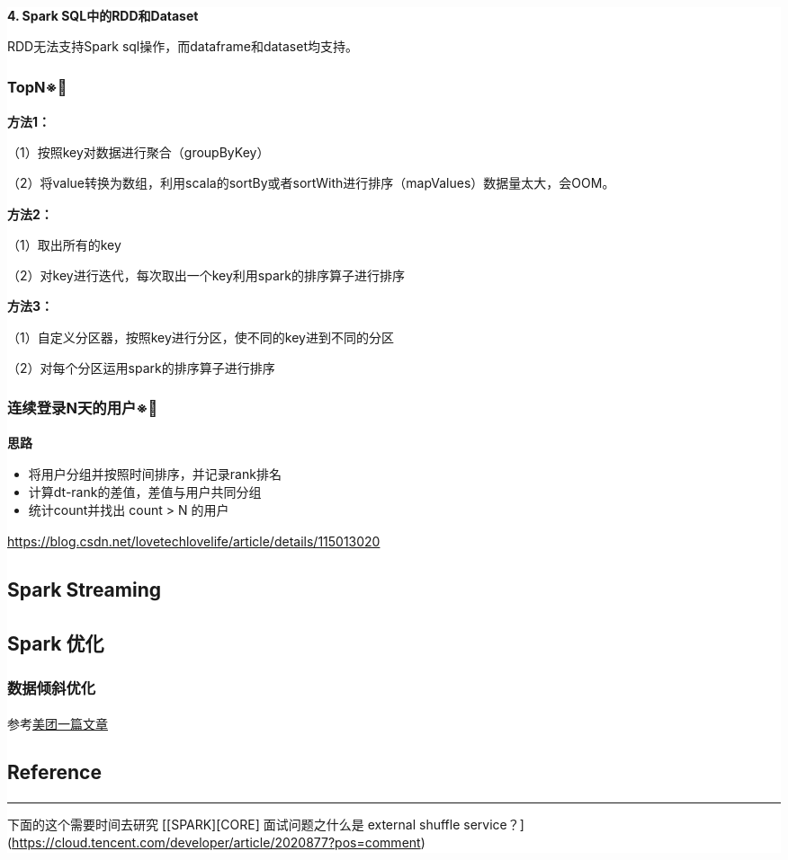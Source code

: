 **4. Spark SQL中的RDD和Dataset**

RDD无法支持Spark sql操作，而dataframe和dataset均支持。

### TopN※💯

**方法1：**

（1）按照key对数据进行聚合（groupByKey）

（2）将value转换为数组，利用scala的sortBy或者sortWith进行排序（mapValues）数据量太大，会OOM。

**方法2：**

（1）取出所有的key

（2）对key进行迭代，每次取出一个key利用spark的排序算子进行排序

**方法3：**

（1）自定义分区器，按照key进行分区，使不同的key进到不同的分区

（2）对每个分区运用spark的排序算子进行排序

### 连续登录N天的用户※💯

**思路**

- 将用户分组并按照时间排序，并记录rank排名
- 计算dt-rank的差值，差值与用户共同分组
- 统计count并找出 count > N 的用户

https://blog.csdn.net/lovetechlovelife/article/details/115013020

## Spark Streaming

## Spark 优化

### 数据倾斜优化

参考[美团一篇文章][4]

## Reference

[1]: https://andr-robot.github.io/Spark%E4%BD%9C%E4%B8%9A%E6%89%A7%E8%A1%8C%E6%B5%81%E7%A8%8B/
[2]: https://blog.csdn.net/gamer_gyt/article/details/79135118 "spark 参数"
[3]: https://bbs.huaweicloud.com/blogs/326863	"2022最全Spark面试体系"
[4]: https://tech.meituan.com/2016/05/12/spark-tuning-pro.html	"Spark性能优化指南——高级篇"
[5]: https://cloud.tencent.com/developer/article/1004904	"Spark Scheduler 内部原理剖析"



***
下面的这个需要时间去研究
[[SPARK][CORE] 面试问题之什么是 external shuffle service？] (https://cloud.tencent.com/developer/article/2020877?pos=comment)